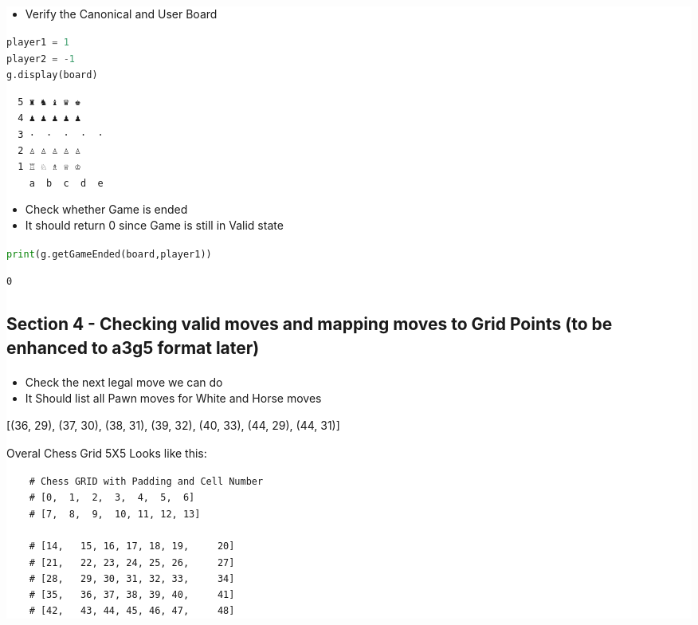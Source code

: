 - Verify the Canonical and User Board


```python
player1 = 1
player2 = -1
g.display(board)
```


      5 ♜ ♞ ♝ ♛ ♚
      4 ♟ ♟ ♟ ♟ ♟
      3 ·  ·  ·  ·  ·
      2 ♙ ♙ ♙ ♙ ♙
      1 ♖ ♘ ♗ ♕ ♔
        a  b  c  d  e




- Check whether Game is ended
- It should return 0 since Game is still in Valid state


```python
print(g.getGameEnded(board,player1))
```

    0


## Section 4 - Checking valid moves and mapping moves to Grid Points (to be enhanced to a3g5 format later)

- Check the next legal move we can do
- It Should list all Pawn moves for White and Horse moves

[(36, 29), (37, 30), (38, 31), (39, 32), (40, 33), (44, 29), (44, 31)]



Overal Chess Grid 5X5 Looks like this:

        # Chess GRID with Padding and Cell Number
        # [0,  1,  2,  3,  4,  5,  6]
        # [7,  8,  9,  10, 11, 12, 13]

        # [14,   15, 16, 17, 18, 19,     20]
        # [21,   22, 23, 24, 25, 26,     27]
        # [28,   29, 30, 31, 32, 33,     34]
        # [35,   36, 37, 38, 39, 40,     41]
        # [42,   43, 44, 45, 46, 47,     48]
